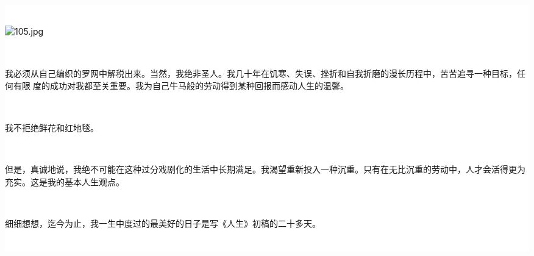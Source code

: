   <span class="s1">
  </span>
  <br/>
 </p>
 <p class="p3">
  <span class="s1">
   <img alt="105.jpg" border="0" height="300" src="/medias/contents/4965/105.jpg" width="478"/>
   <span class="Apple-converted-space">
   </span>
  </span>
 </p>
 <p class="p1">
  <span class="s1">
  </span>
  <br/>
 </p>
 <p class="p2">
  <span class="s1">
   我必须从自己编织的罗网中解税出来。当然，我绝非圣人。我几十年在饥寒、失误、挫折和自我折磨的漫长历程中，苦苦追寻一种目标，任何有限
  </span>
  <span class="s2">
  </span>
  <span class="s1">
   度的成功对我都至关重要。我为自己牛马般的劳动得到某种回报而感动人生的温馨。
  </span>
 </p>
 <p class="p1">
  <span class="s1">
  </span>
  <br/>
 </p>
 <p class="p2">
  <span class="s1">
   我不拒绝鲜花和红地毯。
  </span>
 </p>
 <p class="p1">
  <span class="s1">
  </span>
  <br/>
 </p>
 <p class="p2">
  <span class="s1">
   但是，真诚地说，我绝不可能在这种过分戏剧化的生活中长期满足。我渴望重新投入一种沉重。只有在无比沉重的劳动中，人才会活得更为充实。这是我的基本人生观点。
  </span>
 </p>
 <p class="p1">
  <span class="s1">
  </span>
  <br/>
 </p>
 <p class="p2">
  <span class="s1">
   细细想想，迄今为止，我一生中度过的最美好的日子是写《人生》初稿的二十多天。
  </span>
 </p>
 <p class="p1">
  <span class="s1">
  </span>
  <br/>
 </p>
 <p class="p2">
  <span class="s1">